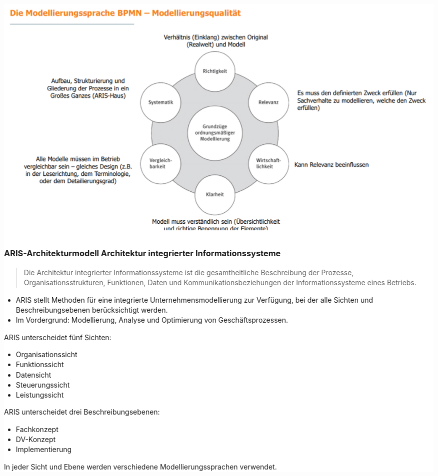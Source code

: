 ![BPMN_Modellierungsqualitaet](attachments/11.png)

### ARIS-Architekturmodell Architektur integrierter Informationssysteme
>Die Architektur integrierter Informationssysteme ist die gesamtheitliche Beschreibung der Prozesse, Organisationsstrukturen, Funktionen, Daten und Kommunikationsbeziehungen der Informationssysteme eines Betriebs.

- ARIS stellt Methoden für eine integrierte Unternehmensmodellierung zur Verfügung, bei der alle Sichten und Beschreibungsebenen berücksichtigt werden.
- Im Vordergrund: Modellierung, Analyse und Optimierung von Geschäftsprozessen.

ARIS unterscheidet fünf Sichten:
- Organisationssicht
- Funktionssicht
- Datensicht
- Steuerungssicht
- Leistungssicht

ARIS unterscheidet drei Beschreibungsebenen:
- Fachkonzept
- DV-Konzept
- Implementierung

In jeder Sicht und Ebene werden verschiedene Modellierungssprachen verwendet.
